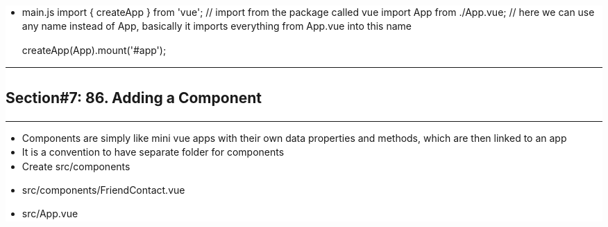 - main.js
  import { createApp } from 'vue';  // import from the package called vue
  import App from ./App.vue;  // here we can use any name instead of App, basically it imports everything from App.vue into this name

  createApp(App).mount('#app');

---
## Section#7: 86. Adding a Component
---

* Components are simply like mini vue apps with their own data properties and methods, 
  which are then linked to an app
* It is a convention to have separate folder for components
* Create src/components

- src/components/FriendContact.vue
<template>
    <li>
        <h2>{{ friend.name }}</h2>
        <button @click="toggleDetails">Show Details</button>
        <ul v-if="detailsAreVisible">
            <li><strong>Phone:</strong> {{ friend.phone }}</li>
            <li><strong>Email:</strong> {{ friend.email }}</li>
        </ul>
    </li>
</template>

<script>
export default {
    data() {
        return {
            detailsAreVisible: false,
            friend: {id: 'manuel', name: 'Manuel Lorenz', phone: '0123 45678 90', email: 'manuel@localhost.com'}
        }
    },
    methods: {
        toggleDetails() {
            this.detailsAreVisible = !this.detailsAreVisible;
        }
    }
}
</script>

- src/App.vue
<template>
<section>
    <h2>My Friends</h2>
    <ul>
        <friend-contact></friend-contact>
        <friend-contact></friend-contact>
    </ul>
</section>
</template>
